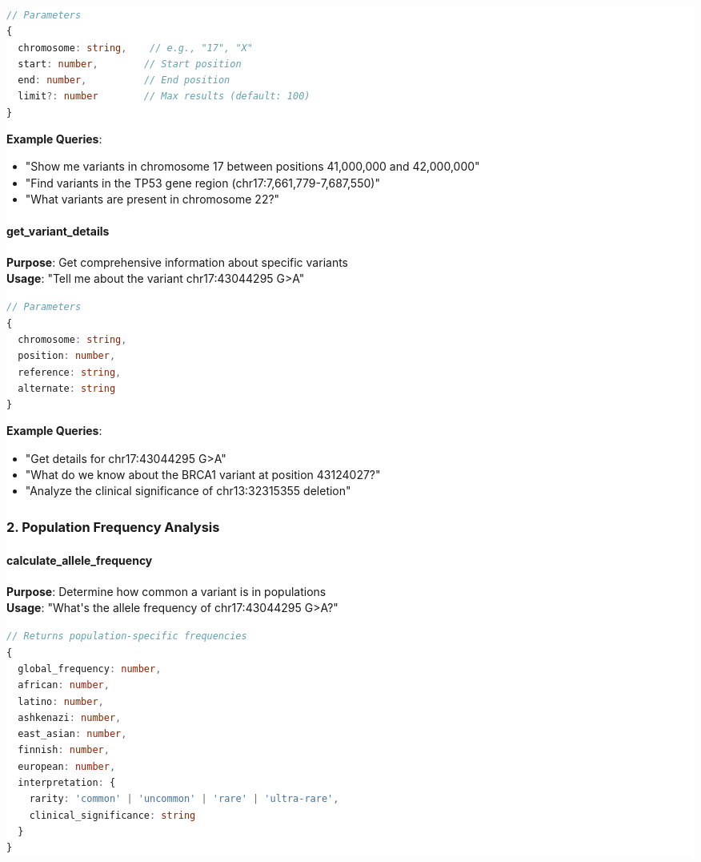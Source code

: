 ```typescript
// Parameters
{
  chromosome: string,    // e.g., "17", "X"
  start: number,        // Start position
  end: number,          // End position  
  limit?: number        // Max results (default: 100)
}
```

**Example Queries**:
- "Show me variants in chromosome 17 between positions 41,000,000 and 42,000,000"
- "Find variants in the TP53 gene region (chr17:7,661,779-7,687,550)"
- "What variants are present in chromosome 22?"

#### get_variant_details
**Purpose**: Get comprehensive information about specific variants  
**Usage**: "Tell me about the variant chr17:43044295 G>A"

```typescript
// Parameters
{
  chromosome: string,
  position: number,
  reference: string,
  alternate: string
}
```

**Example Queries**:
- "Get details for chr17:43044295 G>A" 
- "What do we know about the BRCA1 variant at position 43124027?"
- "Analyze the clinical significance of chr13:32315355 deletion"

### 2. Population Frequency Analysis

#### calculate_allele_frequency
**Purpose**: Determine how common a variant is in populations  
**Usage**: "What's the allele frequency of chr17:43044295 G>A?"

```typescript
// Returns population-specific frequencies
{
  global_frequency: number,
  african: number,
  latino: number, 
  ashkenazi: number,
  east_asian: number,
  finnish: number,
  european: number,
  interpretation: {
    rarity: 'common' | 'uncommon' | 'rare' | 'ultra-rare',
    clinical_significance: string
  }
}
```
